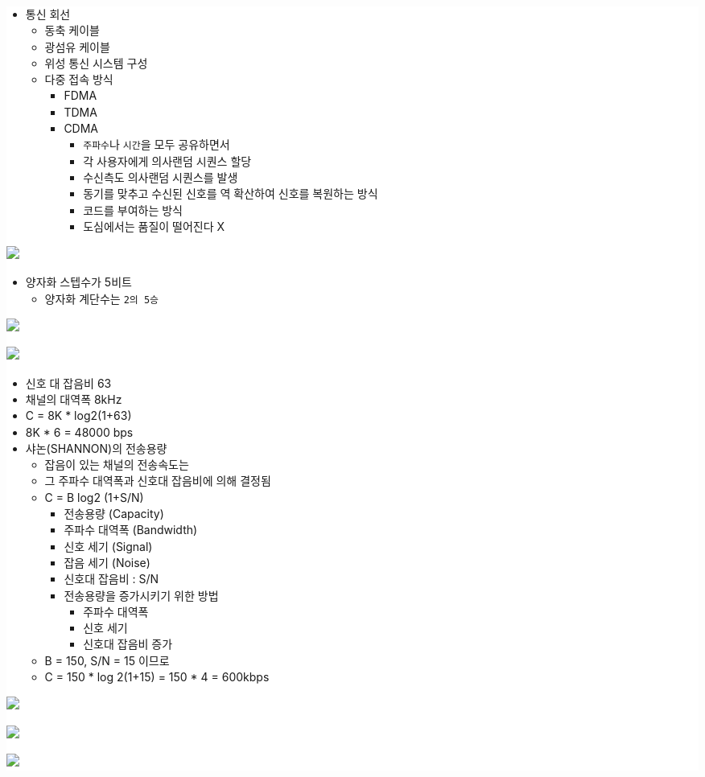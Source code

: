 - 통신 회선
  - 동축 케이블
  - 광섬유 케이블
  - 위성 통신 시스템 구성
  - 다중 접속 방식
    - FDMA
    - TDMA
    - CDMA
      - `주파수`나 `시간`을 모두 공유하면서
      - 각 사용자에게 의사랜덤 시퀀스 할당
      - 수신측도 의사랜덤 시퀀스를 발생
      - 동기를 맞추고 수신된 신호를 역 확산하여 신호를 복원하는 방식
      - 코드를 부여하는 방식
      - 도심에서는 품질이 떨어진다 X



![](https://imgur.com/nGQpCuY.png)

- 양자화 스텝수가 5비트
  - 양자화 계단수는 `2의 5승`


![](https://imgur.com/STAadWb.png)

![](https://imgur.com/Fij80Zf.png)

- 신호 대 잡음비 63
- 채널의 대역폭 8kHz
- C = 8K * log2(1+63)
- 8K * 6 = 48000 bps
- 샤논(SHANNON)의 전송용량
  - 잡음이 있는 채널의 전송속도는
  - 그 주파수 대역폭과 신호대 잡음비에 의해 결정됨
  - C = B log2 (1+S/N)
    - 전송용량 (Capacity)
    - 주파수 대역폭 (Bandwidth)
    - 신호 세기 (Signal)
    - 잡음 세기 (Noise)
    - 신호대 잡음비 : S/N
    - 전송용량을 증가시키기 위한 방법
      - 주파수 대역폭
      - 신호 세기
      - 신호대 잡음비 증가
  - B = 150, S/N = 15 이므로
  - C = 150  * log 2(1+15) = 150 * 4 = 600kbps



![](https://imgur.com/avM6qkY.png)

![](https://imgur.com/o320Vda.png)

![](https://imgur.com/UJvYPrb.png)
